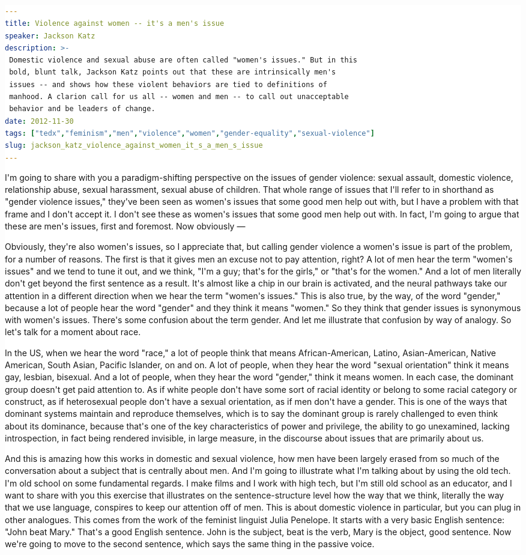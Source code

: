 ```yaml
---
title: Violence against women -- it's a men's issue
speaker: Jackson Katz
description: >-
 Domestic violence and sexual abuse are often called "women's issues." But in this
 bold, blunt talk, Jackson Katz points out that these are intrinsically men's
 issues -- and shows how these violent behaviors are tied to definitions of
 manhood. A clarion call for us all -- women and men -- to call out unacceptable
 behavior and be leaders of change.
date: 2012-11-30
tags: ["tedx","feminism","men","violence","women","gender-equality","sexual-violence"]
slug: jackson_katz_violence_against_women_it_s_a_men_s_issue
---
```


I'm going to share with you a paradigm-shifting perspective on the issues of gender
violence: sexual assault, domestic violence, relationship abuse, sexual harassment, sexual
abuse of children. That whole range of issues that I'll refer to in shorthand as "gender
violence issues," they've been seen as women's issues that some good men help out with,
but I have a problem with that frame and I don't accept it. I don't see these as women's
issues that some good men help out with. In fact, I'm going to argue that these are men's
issues, first and foremost. Now obviously —

Obviously, they're also women's issues, so I appreciate that, but calling gender violence
a women's issue is part of the problem, for a number of reasons. The first is that it gives
men an excuse not to pay attention, right? A lot of men hear the term "women's issues" and
we tend to tune it out, and we think, "I'm a guy; that's for the girls," or "that's for
the women." And a lot of men literally don't get beyond the first sentence as a result.
It's almost like a chip in our brain is activated, and the neural pathways take our
attention in a different direction when we hear the term "women's issues." This is also
true, by the way, of the word "gender," because a lot of people hear the word "gender" and
they think it means "women." So they think that gender issues is synonymous with women's
issues. There's some confusion about the term gender. And let me illustrate that confusion
by way of analogy. So let's talk for a moment about race.

In the US, when we hear the word "race," a lot of people think that means
African-American, Latino, Asian-American, Native American, South Asian, Pacific Islander,
on and on. A lot of people, when they hear the word "sexual orientation" think it means
gay, lesbian, bisexual. And a lot of people, when they hear the word "gender," think it
means women. In each case, the dominant group doesn't get paid attention to. As if white
people don't have some sort of racial identity or belong to some racial category or
construct, as if heterosexual people don't have a sexual orientation, as if men don't have
a gender. This is one of the ways that dominant systems maintain and reproduce themselves,
which is to say the dominant group is rarely challenged to even think about its dominance,
because that's one of the key characteristics of power and privilege, the ability to go
unexamined, lacking introspection, in fact being rendered invisible, in large measure, in
the discourse about issues that are primarily about us.

And this is amazing how this works in domestic and sexual violence, how men have been
largely erased from so much of the conversation about a subject that is centrally about
men. And I'm going to illustrate what I'm talking about by using the old tech. I'm old
school on some fundamental regards. I make films and I work with high tech, but I'm still
old school as an educator, and I want to share with you this exercise that illustrates on
the sentence-structure level how the way that we think, literally the way that we use
language, conspires to keep our attention off of men. This is about domestic violence in
particular, but you can plug in other analogues. This comes from the work of the feminist
linguist Julia Penelope. It starts with a very basic English sentence: "John beat Mary."
That's a good English sentence. John is the subject, beat is the verb, Mary is the object,
good sentence. Now we're going to move to the second sentence, which says the same thing
in the passive voice.
